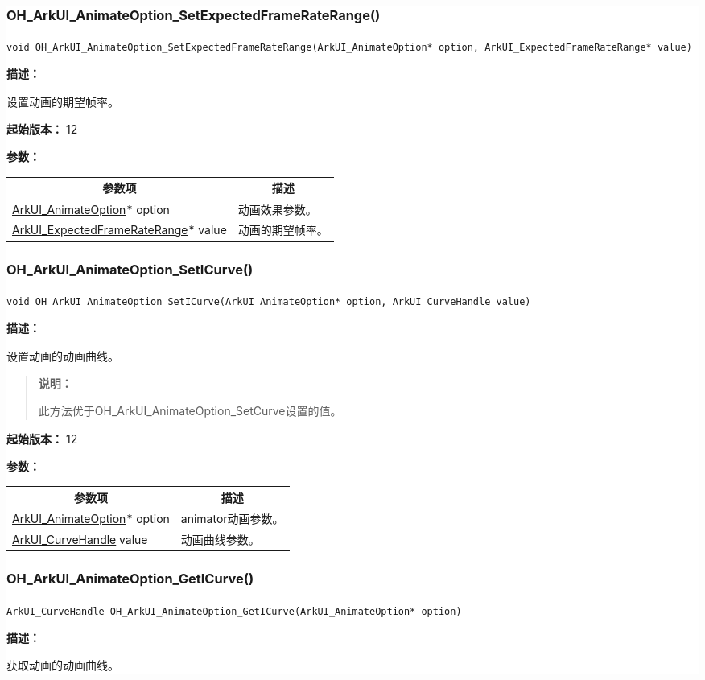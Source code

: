 ### OH_ArkUI_AnimateOption_SetExpectedFrameRateRange()

```
void OH_ArkUI_AnimateOption_SetExpectedFrameRateRange(ArkUI_AnimateOption* option, ArkUI_ExpectedFrameRateRange* value)
```

**描述：**


设置动画的期望帧率。

**起始版本：** 12


**参数：**

| 参数项 | 描述 |
| -- | -- |
| [ArkUI_AnimateOption](capi-arkui-nativemodule-arkui-animateoption.md)* option | 动画效果参数。 |
| [ArkUI_ExpectedFrameRateRange](capi-arkui-nativemodule-arkui-expectedframeraterange.md)* value | 动画的期望帧率。 |

### OH_ArkUI_AnimateOption_SetICurve()

```
void OH_ArkUI_AnimateOption_SetICurve(ArkUI_AnimateOption* option, ArkUI_CurveHandle value)
```

**描述：**


设置动画的动画曲线。

> **说明：**
>
> 此方法优于OH_ArkUI_AnimateOption_SetCurve设置的值。

**起始版本：** 12


**参数：**

| 参数项 | 描述 |
| -- | -- |
| [ArkUI_AnimateOption](capi-arkui-nativemodule-arkui-animateoption.md)* option | animator动画参数。 |
| [ArkUI_CurveHandle](capi-arkui-nativemodule-arkui-curve8h.md) value | 动画曲线参数。 |

### OH_ArkUI_AnimateOption_GetICurve()

```
ArkUI_CurveHandle OH_ArkUI_AnimateOption_GetICurve(ArkUI_AnimateOption* option)
```

**描述：**


获取动画的动画曲线。
